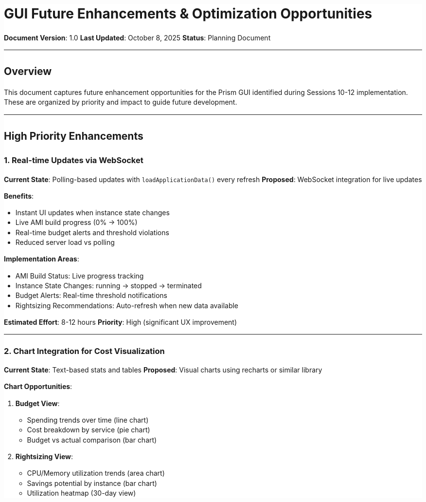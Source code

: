 # GUI Future Enhancements & Optimization Opportunities

**Document Version**: 1.0
**Last Updated**: October 8, 2025
**Status**: Planning Document

---

## Overview

This document captures future enhancement opportunities for the Prism GUI identified during Sessions 10-12 implementation. These are organized by priority and impact to guide future development.

---

## High Priority Enhancements

### 1. Real-time Updates via WebSocket
**Current State**: Polling-based updates with `loadApplicationData()` every refresh
**Proposed**: WebSocket integration for live updates

**Benefits**:
- Instant UI updates when instance state changes
- Live AMI build progress (0% → 100%)
- Real-time budget alerts and threshold violations
- Reduced server load vs polling

**Implementation Areas**:
- AMI Build Status: Live progress tracking
- Instance State Changes: running → stopped → terminated
- Budget Alerts: Real-time threshold notifications
- Rightsizing Recommendations: Auto-refresh when new data available

**Estimated Effort**: 8-12 hours
**Priority**: High (significant UX improvement)

---

### 2. Chart Integration for Cost Visualization
**Current State**: Text-based stats and tables
**Proposed**: Visual charts using recharts or similar library

**Chart Opportunities**:
1. **Budget View**:
   - Spending trends over time (line chart)
   - Cost breakdown by service (pie chart)
   - Budget vs actual comparison (bar chart)

2. **Rightsizing View**:
   - CPU/Memory utilization trends (area chart)
   - Savings potential by instance (bar chart)
   - Utilization heatmap (30-day view)
